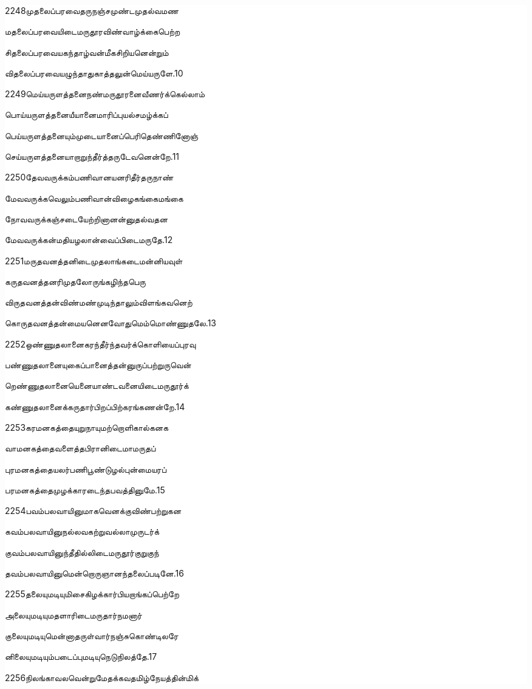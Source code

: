 2248முதலைப்பரவைதருநஞ்சமுண்டமுதல்வமண  

மதலைப்பரவையிடைமருதூரவிண்வாழ்க்கைபெற்ற  

சிதலைப்பரவையகந்தாழ்வன்மீகசிறியனென்றும்  

விதலைப்பரவையழுந்தாதுகாத்தலுன்மெய்யருளே.10

 2249மெய்யருளத்தனைநண்மருதூரனைவீணர்க்கெல்லாம்  

பொய்யருளத்தனையீயானைமாரிப்புயல்சமழ்க்கப்  

பெய்யருளத்தனையும்முடையானைப்பெரிதெண்ணினோஞ்  

செய்யருளத்தனையாறாறுந்தீர்த்தருடேவனென்றே.11

 2250தேவவருக்கம்பணிவானயனரிதீர்தருநாண்  

மேவவருக்கவெலும்பணிவான்விழைகங்கைமங்கை  

நோவவருக்கஞ்சடையேற்றினானன்னுதல்வதன  

மேவவருக்கன்மதியழலான்வைப்பிடைமருதே.12

 2251மருதவனத்தனிடைமுதலாங்கடைமன்னியவுள்  

கருதவனத்தனரிமுதலோருங்கழிந்தபெரு  

விருதவனத்தன்விண்மண்முடிந்தாலும்விளங்கவனெற்  

கொருதவனத்தன்மையனெனவோதுமெம்மொண்ணுதலே.13

 2252ஒண்ணுதலானைகரந்தீர்ந்தவர்க்கொளியைப்புரவு  

பண்ணுதலானையுகைப்பானைத்தன்னுருப்பற்றுருவென்  

றெண்ணுதலானையெனையாண்டவனையிடைமருதூர்க்  

கண்ணுதலானைக்கருதார்பிறப்பிற்கரங்கணன்றே.14

 2253கரமனகத்தையுறுநாயுமற்றொளிகால்கனக  

வாமனகத்தைவளைத்தபிரானிடைமாமருதப்  

புரமனகத்தையலர்பணிபூண்டுழல்புன்மையரப்  

பரமனகத்தைமுழக்காரடைந்தபவத்தினுமே.15

 2254பவம்பலவாயினுமாகவெனக்குவிண்பற்றுகன  

கவம்பலவாயினுநல்லவகற்றுவல்லாமுருடர்க்  

குவம்பலவாயினுந்தீதில்லிடைமருதூர்குறுகுந்  

தவம்பலவாயினுமென்றொருஞானந்தலைப்படினே.16

 2255தலையுமடியுமிசைகிழக்கார்பியறாங்கப்பெற்றே  

அலையுமடியுமதளாரிடைமருதார்நமனார்  

குலையுமடியுமென்னாதருள்வார்நஞ்சுகொண்டிலரே  

னிலையுமடியும்படைப்புமடியுநெடுநிலத்தே.17

 2256நிலங்காவலவென்றுமேதக்கவதமிழ்நேயத்தின்மிக்  

